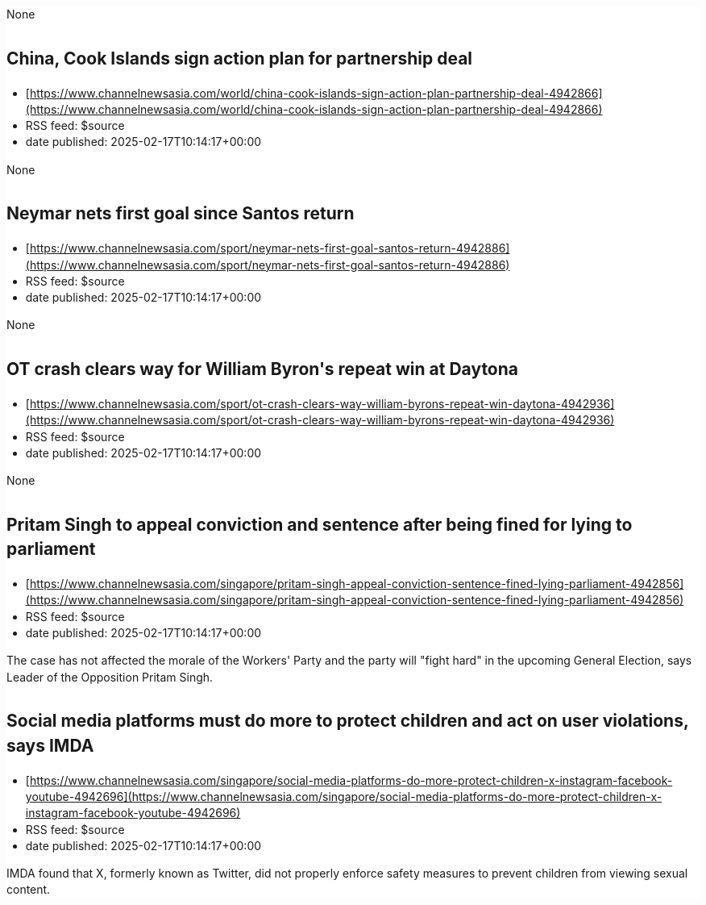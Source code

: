 None

## China, Cook Islands sign action plan for partnership deal
 - [https://www.channelnewsasia.com/world/china-cook-islands-sign-action-plan-partnership-deal-4942866](https://www.channelnewsasia.com/world/china-cook-islands-sign-action-plan-partnership-deal-4942866)
 - RSS feed: $source
 - date published: 2025-02-17T10:14:17+00:00

None

## Neymar nets first goal since Santos return
 - [https://www.channelnewsasia.com/sport/neymar-nets-first-goal-santos-return-4942886](https://www.channelnewsasia.com/sport/neymar-nets-first-goal-santos-return-4942886)
 - RSS feed: $source
 - date published: 2025-02-17T10:14:17+00:00

None

## OT crash clears way for William Byron's repeat win at Daytona
 - [https://www.channelnewsasia.com/sport/ot-crash-clears-way-william-byrons-repeat-win-daytona-4942936](https://www.channelnewsasia.com/sport/ot-crash-clears-way-william-byrons-repeat-win-daytona-4942936)
 - RSS feed: $source
 - date published: 2025-02-17T10:14:17+00:00

None

## Pritam Singh to appeal conviction and sentence after being fined for lying to parliament
 - [https://www.channelnewsasia.com/singapore/pritam-singh-appeal-conviction-sentence-fined-lying-parliament-4942856](https://www.channelnewsasia.com/singapore/pritam-singh-appeal-conviction-sentence-fined-lying-parliament-4942856)
 - RSS feed: $source
 - date published: 2025-02-17T10:14:17+00:00

The case has not affected the morale of the Workers' Party and the party will "fight hard" in the upcoming General Election, says Leader of the Opposition Pritam Singh.

## Social media platforms must do more to protect children and act on user violations, says IMDA
 - [https://www.channelnewsasia.com/singapore/social-media-platforms-do-more-protect-children-x-instagram-facebook-youtube-4942696](https://www.channelnewsasia.com/singapore/social-media-platforms-do-more-protect-children-x-instagram-facebook-youtube-4942696)
 - RSS feed: $source
 - date published: 2025-02-17T10:14:17+00:00

IMDA found that X, formerly known as Twitter, did not properly enforce safety measures to prevent children from viewing sexual content.
